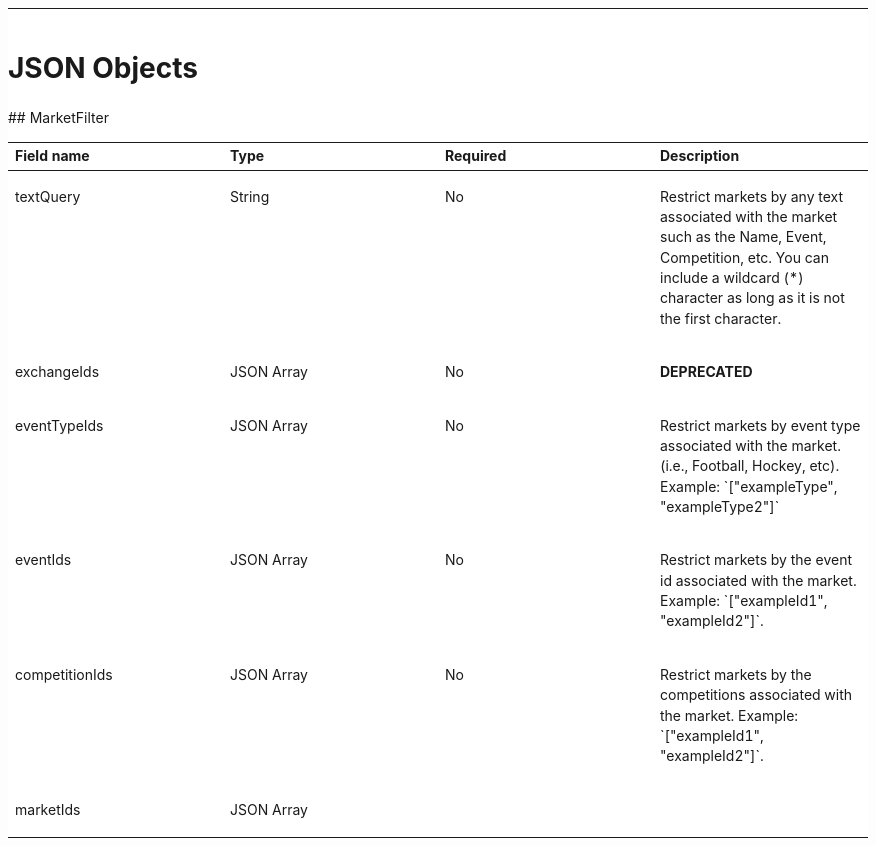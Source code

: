 

___

# JSON Objects

<a name="MarketFilter"/>
## MarketFilter 

<table>
<colgroup>
<col width="25%" />
<col width="25%" />
<col width="25%" />
<col width="25%" />
</colgroup>
<thead>
<tr class="header">
<th align="left">Field name</th>
<th align="left">Type</th>
<th align="left">Required</th>
<th align="left">Description</th>
</tr>
</thead>
<tbody>
<tr class="odd">
<td align="left"><p>textQuery</p></td>
<td align="left"><p>String</p></td>
<td align="left"><p>No</p></td>
<td align="left"><p>Restrict markets by any text associated with the market such as the Name, Event, Competition, etc. You can include a wildcard (*) character as long as it is not the first character.</p></td>
</tr>
<tr class="even">
<td align="left"><p>exchangeIds</p></td>
<td align="left"><p>JSON Array</p></td>
<td align="left"><p>No</p></td>
<td align="left"><p><strong>DEPRECATED</strong></p></td>
</tr>
<tr class="odd">
<td align="left"><p>eventTypeIds</p></td>
<td align="left"><p>JSON Array</p></td>
<td align="left"><p>No</p></td>
<td align="left"><p>Restrict markets by event type associated with the market. (i.e., Football, Hockey, etc). Example: `["exampleType", "exampleType2"]`</p></td>
</tr>
<tr class="even">
<td align="left"><p>eventIds</p></td>
<td align="left"><p>JSON Array</p></td>
<td align="left"><p>No</p></td>
<td align="left"><p>Restrict markets by the event id associated with the market.  Example: `["exampleId1", "exampleId2"]`.</p></td>
</tr>
<tr class="odd">
<td align="left"><p>competitionIds</p></td>
<td align="left"><p>JSON Array</p></td>
<td align="left"><p>No</p></td>
<td align="left"><p>Restrict markets by the competitions associated with the market. Example: `["exampleId1", "exampleId2"]`.</p></td>
</tr>
<tr class="even">
<td align="left"><p>marketIds</p></td>
<td align="left"><p>JSON Array</p></td>